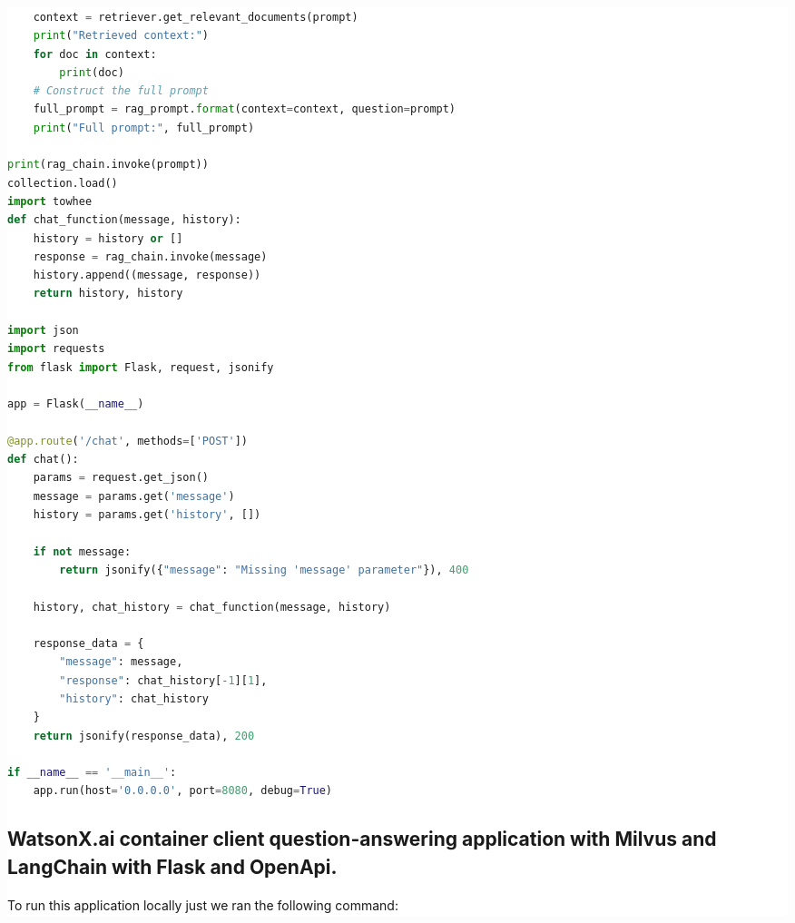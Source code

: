 ```python
    context = retriever.get_relevant_documents(prompt)
    print("Retrieved context:")
    for doc in context:
        print(doc)
    # Construct the full prompt
    full_prompt = rag_prompt.format(context=context, question=prompt)
    print("Full prompt:", full_prompt)

print(rag_chain.invoke(prompt)) 
collection.load()
import towhee
def chat_function(message, history):
    history = history or []
    response = rag_chain.invoke(message)
    history.append((message, response))
    return history, history

import json
import requests
from flask import Flask, request, jsonify

app = Flask(__name__)

@app.route('/chat', methods=['POST'])
def chat():
    params = request.get_json()
    message = params.get('message')
    history = params.get('history', [])

    if not message:
        return jsonify({"message": "Missing 'message' parameter"}), 400

    history, chat_history = chat_function(message, history)

    response_data = {
        "message": message,
        "response": chat_history[-1][1],
        "history": chat_history
    }
    return jsonify(response_data), 200

if __name__ == '__main__':
    app.run(host='0.0.0.0', port=8080, debug=True)
```

## WatsonX.ai container client question-answering application with Milvus and LangChain with Flask and OpenApi.


To run this application locally just we ran the following command:
